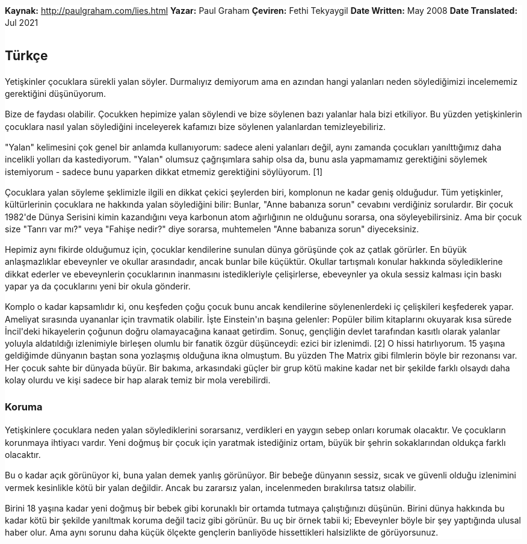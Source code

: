 **Kaynak:** http://paulgraham.com/lies.html
**Yazar:** Paul Graham
**Çeviren:** Fethi Tekyaygil
**Date Written:** May 2008
**Date Translated:** Jul 2021

## Türkçe
Yetişkinler çocuklara sürekli yalan söyler. Durmalıyız demiyorum ama en azından hangi yalanları neden söylediğimizi incelememiz gerektiğini düşünüyorum.

Bize de faydası olabilir. Çocukken hepimize yalan söylendi ve bize söylenen bazı yalanlar hala bizi etkiliyor. Bu yüzden yetişkinlerin çocuklara nasıl yalan söylediğini inceleyerek kafamızı bize söylenen yalanlardan temizleyebiliriz.

"Yalan" kelimesini çok genel bir anlamda kullanıyorum: sadece aleni yalanları değil, aynı zamanda çocukları yanılttığımız daha incelikli yolları da kastediyorum. "Yalan" olumsuz çağrışımlara sahip olsa da, bunu asla yapmamamız gerektiğini söylemek istemiyorum - sadece bunu yaparken dikkat etmemiz gerektiğini söylüyorum. [1]

Çocuklara yalan söyleme şeklimizle ilgili en dikkat çekici şeylerden biri, komplonun ne kadar geniş olduğudur. Tüm yetişkinler, kültürlerinin çocuklara ne hakkında yalan söylediğini bilir: Bunlar, "Anne babanıza sorun" cevabını verdiğiniz sorulardır. Bir çocuk 1982'de Dünya Serisini kimin kazandığını veya karbonun atom ağırlığının ne olduğunu sorarsa, ona söyleyebilirsiniz. Ama bir çocuk size "Tanrı var mı?" veya "Fahişe nedir?" diye sorarsa, muhtemelen "Anne babanıza sorun" diyeceksiniz.

Hepimiz aynı fikirde olduğumuz için, çocuklar kendilerine sunulan dünya görüşünde çok az çatlak görürler. En büyük anlaşmazlıklar ebeveynler ve okullar arasındadır, ancak bunlar bile küçüktür. Okullar tartışmalı konular hakkında söylediklerine dikkat ederler ve ebeveynlerin çocuklarının inanmasını istedikleriyle çelişirlerse, ebeveynler ya okula sessiz kalması için baskı yapar ya da çocuklarını yeni bir okula gönderir.

Komplo o kadar kapsamlıdır ki, onu keşfeden çoğu çocuk bunu ancak kendilerine söylenenlerdeki iç çelişkileri keşfederek yapar. Ameliyat sırasında uyananlar için travmatik olabilir. İşte Einstein'ın başına gelenler:
Popüler bilim kitaplarını okuyarak kısa sürede İncil'deki hikayelerin çoğunun doğru olamayacağına kanaat getirdim. Sonuç, gençliğin devlet tarafından kasıtlı olarak yalanlar yoluyla aldatıldığı izlenimiyle birleşen olumlu bir fanatik özgür düşünceydi: ezici bir izlenimdi. [2]
O hissi hatırlıyorum. 15 yaşına geldiğimde dünyanın baştan sona yozlaşmış olduğuna ikna olmuştum. Bu yüzden The Matrix gibi filmlerin böyle bir rezonansı var. Her çocuk sahte bir dünyada büyür. Bir bakıma, arkasındaki güçler bir grup kötü makine kadar net bir şekilde farklı olsaydı daha kolay olurdu ve kişi sadece bir hap alarak temiz bir mola verebilirdi.

### Koruma

Yetişkinlere çocuklara neden yalan söylediklerini sorarsanız, verdikleri en yaygın sebep onları korumak olacaktır. Ve çocukların korunmaya ihtiyacı vardır. Yeni doğmuş bir çocuk için yaratmak istediğiniz ortam, büyük bir şehrin sokaklarından oldukça farklı olacaktır.

Bu o kadar açık görünüyor ki, buna yalan demek yanlış görünüyor. Bir bebeğe dünyanın sessiz, sıcak ve güvenli olduğu izlenimini vermek kesinlikle kötü bir yalan değildir. Ancak bu zararsız yalan, incelenmeden bırakılırsa tatsız olabilir.

Birini 18 yaşına kadar yeni doğmuş bir bebek gibi korunaklı bir ortamda tutmaya çalıştığınızı düşünün. Birini dünya hakkında bu kadar kötü bir şekilde yanıltmak koruma değil taciz gibi görünür. Bu uç bir örnek tabii ki; Ebeveynler böyle bir şey yaptığında ulusal haber olur. Ama aynı sorunu daha küçük ölçekte gençlerin banliyöde hissettikleri halsizlikte de görüyorsunuz.
